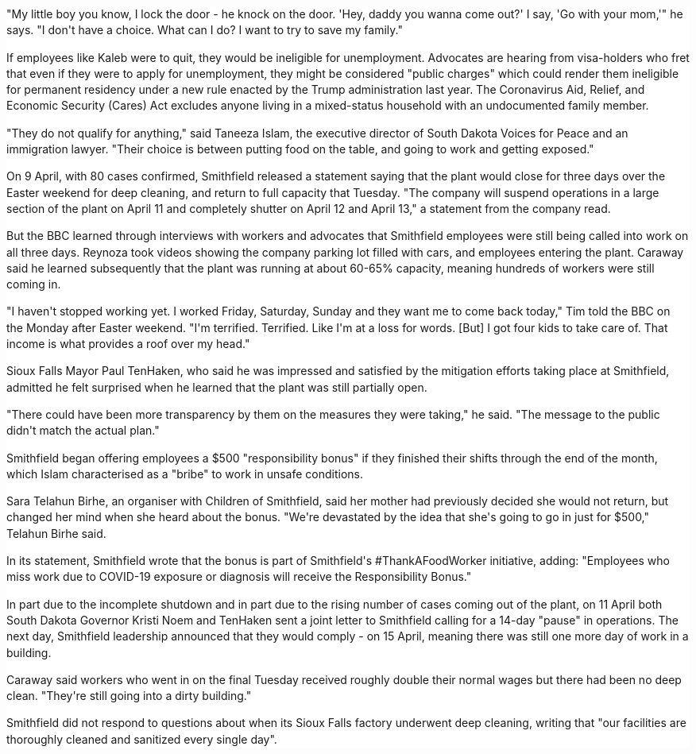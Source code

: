 "My little boy you know, I lock the door - he knock on the door. 'Hey, daddy you wanna come out?' I say, 'Go with your mom,'" he says. "I don't have a choice. What can I do? I want to try to save my family."

If employees like Kaleb were to quit, they would be ineligible for unemployment. Advocates are hearing from visa-holders who fret that even if they were to apply for unemployment, they might be considered "public charges" which could render them ineligible for permanent residency under a new rule enacted by the Trump administration last year. The Coronavirus Aid, Relief, and Economic Security (Cares) Act excludes anyone living in a mixed-status household with an undocumented family member.

"They do not qualify for anything," said Taneeza Islam, the executive director of South Dakota Voices for Peace and an immigration lawyer. "Their choice is between putting food on the table, and going to work and getting exposed."

On 9 April, with 80 cases confirmed, Smithfield released a statement saying that the plant would close for three days over the Easter weekend for deep cleaning, and return to full capacity that Tuesday. "The company will suspend operations in a large section of the plant on April 11 and completely shutter on April 12 and April 13," a statement from the company read.

But the BBC learned through interviews with workers and advocates that Smithfield employees were still being called into work on all three days. Reynoza took videos showing the company parking lot filled with cars, and employees entering the plant. Caraway said he learned subsequently that the plant was running at about 60-65% capacity, meaning hundreds of workers were still coming in.

"I haven't stopped working yet. I worked Friday, Saturday, Sunday and they want me to come back today," Tim told the BBC on the Monday after Easter weekend. "I'm terrified. Terrified. Like I'm at a loss for words. [But] I got four kids to take care of. That income is what provides a roof over my head."

Sioux Falls Mayor Paul TenHaken, who said he was impressed and satisfied by the mitigation efforts taking place at Smithfield, admitted he felt surprised when he learned that the plant was still partially open.

"There could have been more transparency by them on the measures they were taking," he said. "The message to the public didn't match the actual plan."

Smithfield began offering employees a $500 "responsibility bonus" if they finished their shifts through the end of the month, which Islam characterised as a "bribe" to work in unsafe conditions.

Sara Telahun Birhe, an organiser with Children of Smithfield, said her mother had previously decided she would not return, but changed her mind when she heard about the bonus. "We're devastated by the idea that she's going to go in just for $500," Telahun Birhe said.

In its statement, Smithfield wrote that the bonus is part of Smithfield's \#ThankAFoodWorker initiative, adding: "Employees who miss work due to COVID-19 exposure or diagnosis will receive the Responsibility Bonus."

In part due to the incomplete shutdown and in part due to the rising number of cases coming out of the plant, on 11 April both South Dakota Governor Kristi Noem and TenHaken sent a joint letter to Smithfield calling for a 14-day "pause" in operations. The next day, Smithfield leadership announced that they would comply - on 15 April, meaning there was still one more day of work in a building.

Caraway said workers who went in on the final Tuesday received roughly double their normal wages but there had been no deep clean. "They're still going into a dirty building."

Smithfield did not respond to questions about when its Sioux Falls factory underwent deep cleaning, writing that "our facilities are thoroughly cleaned and sanitized every single day".
